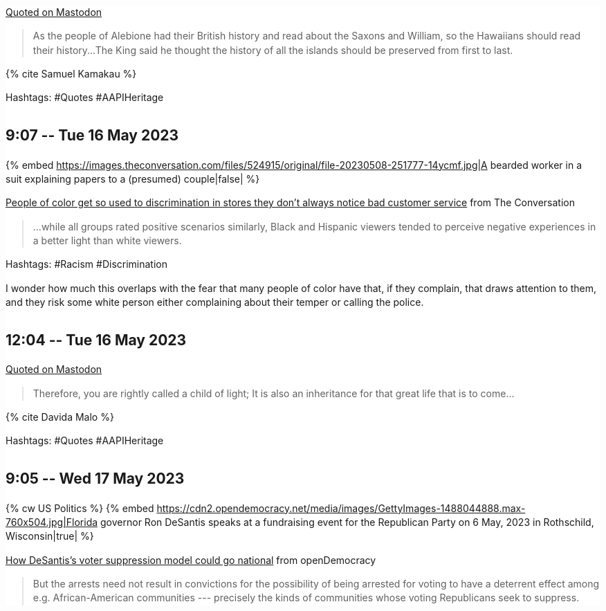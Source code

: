 [<i class="fab fa-mastodon"></i> Quoted on Mastodon](https://mastodon.social/@jcolag/110373552819324636)

 >  As the people of Alebione had their British history and read about the Saxons and William, so the Hawaiians should read their history...The King said he thought the history of all the islands should be preserved from first to last.

{% cite Samuel Kamakau %}

Hashtags:  #Quotes #AAPIHeritage

## 9:07 -- Tue 16 May 2023

{% embed https://images.theconversation.com/files/524915/original/file-20230508-251777-14ycmf.jpg|A bearded worker in a suit explaining papers to a (presumed) couple|false| %}

[<i class="fab fa-mastodon"></i>](https://mastodon.social/@jcolag/110378511373818369) [People of color get so used to discrimination in stores they don’t always notice bad customer service](https://theconversation.com/people-of-color-get-so-used-to-discrimination-in-stores-they-dont-always-notice-bad-customer-service-201766) from The Conversation

 > ...while all groups rated positive scenarios similarly, Black and Hispanic viewers tended to perceive negative experiences in a better light than white viewers.

Hashtags:  #Racism #Discrimination

I wonder how much this overlaps with the fear that many people of color have that, if they complain, that draws attention to them, and they risk some white person either complaining about their temper or calling the police.

## 12:04 -- Tue 16 May 2023

[<i class="fab fa-mastodon"></i> Quoted on Mastodon](https://mastodon.social/@jcolag/110379338060266665)

 > Therefore, you are rightly called a child of light; It is also an inheritance for that great life that is to come...

{% cite Davida Malo %}

Hashtags:  #Quotes #AAPIHeritage

## 9:05 -- Wed 17 May 2023

{% cw US Politics %}
{% embed https://cdn2.opendemocracy.net/media/images/GettyImages-1488044888.max-760x504.jpg|Florida governor Ron DeSantis speaks at a fundraising event for the Republican Party on 6 May, 2023 in Rothschild, Wisconsin|true| %}

[<i class="fab fa-mastodon"></i>](https://mastodon.social/@jcolag/110384165801579007) [How DeSantis’s voter suppression model could go national](https://www.opendemocracy.net/en/5050/ron-desantis-florida-republicans-presidential-election-2024/) from openDemocracy

 > But the arrests need not result in convictions for the possibility of being arrested for voting to have a deterrent effect among e.g. African-American communities --- precisely the kinds of communities whose voting Republicans seek to suppress.
